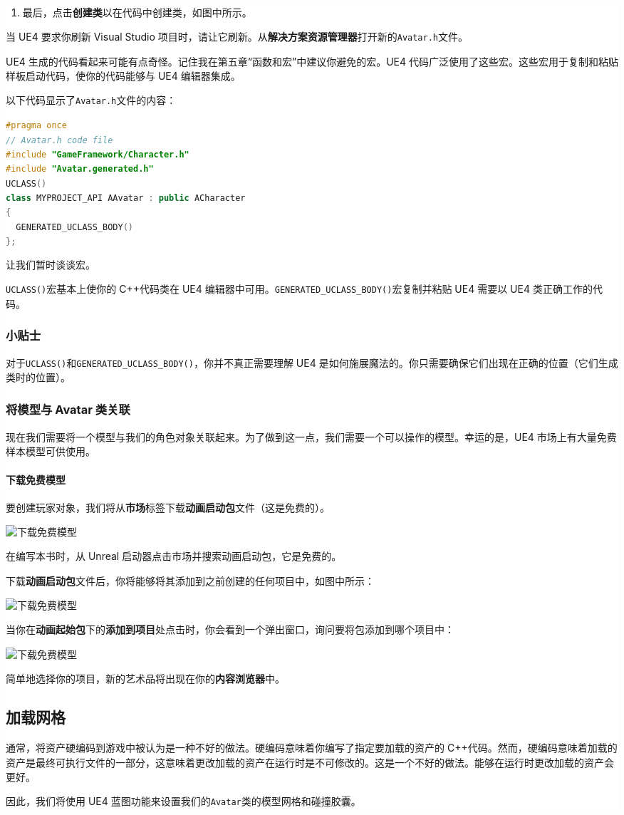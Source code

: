 1.  最后，点击**创建类**以在代码中创建类，如图中所示。

当 UE4 要求你刷新 Visual Studio 项目时，请让它刷新。从**解决方案资源管理器**打开新的`Avatar.h`文件。

UE4 生成的代码看起来可能有点奇怪。记住我在第五章“函数和宏”中建议你避免的宏。UE4 代码广泛使用了这些宏。这些宏用于复制和粘贴样板启动代码，使你的代码能够与 UE4 编辑器集成。

以下代码显示了`Avatar.h`文件的内容：

```cpp
#pragma once
// Avatar.h code file
#include "GameFramework/Character.h"
#include "Avatar.generated.h"
UCLASS()
class MYPROJECT_API AAvatar : public ACharacter
{
  GENERATED_UCLASS_BODY()
};
```

让我们暂时谈谈宏。

`UCLASS()`宏基本上使你的 C++代码类在 UE4 编辑器中可用。`GENERATED_UCLASS_BODY()`宏复制并粘贴 UE4 需要以 UE4 类正确工作的代码。

### 小贴士

对于`UCLASS()`和`GENERATED_UCLASS_BODY()`，你并不真正需要理解 UE4 是如何施展魔法的。你只需要确保它们出现在正确的位置（它们生成类时的位置）。

### 将模型与 Avatar 类关联

现在我们需要将一个模型与我们的角色对象关联起来。为了做到这一点，我们需要一个可以操作的模型。幸运的是，UE4 市场上有大量免费样本模型可供使用。

#### 下载免费模型

要创建玩家对象，我们将从**市场**标签下载**动画启动包**文件（这是免费的）。

![下载免费模型](img/00097.jpeg)

在编写本书时，从 Unreal 启动器点击市场并搜索动画启动包，它是免费的。

下载**动画启动包**文件后，你将能够将其添加到之前创建的任何项目中，如图中所示：

![下载免费模型](img/00098.jpeg)

当你在**动画起始包**下的**添加到项目**处点击时，你会看到一个弹出窗口，询问要将包添加到哪个项目中：

![下载免费模型](img/00099.jpeg)

简单地选择你的项目，新的艺术品将出现在你的**内容浏览器**中。

## 加载网格

通常，将资产硬编码到游戏中被认为是一种不好的做法。硬编码意味着你编写了指定要加载的资产的 C++代码。然而，硬编码意味着加载的资产是最终可执行文件的一部分，这意味着更改加载的资产在运行时是不可修改的。这是一个不好的做法。能够在运行时更改加载的资产会更好。

因此，我们将使用 UE4 蓝图功能来设置我们的`Avatar`类的模型网格和碰撞胶囊。
